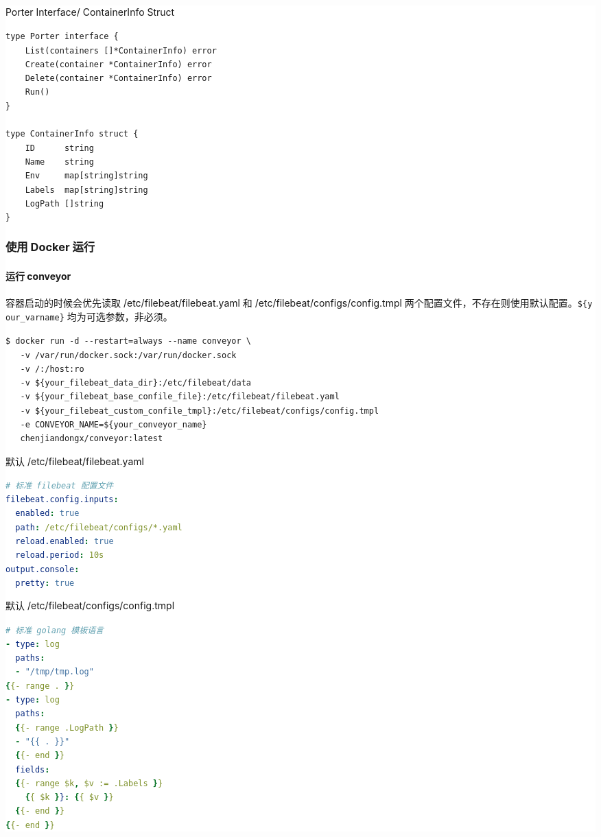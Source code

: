 Porter Interface/ ContainerInfo Struct
```golang
type Porter interface {
	List(containers []*ContainerInfo) error
	Create(container *ContainerInfo) error
	Delete(container *ContainerInfo) error
	Run()
}

type ContainerInfo struct {
	ID      string
	Name    string
	Env     map[string]string
	Labels  map[string]string
	LogPath []string
}
```

### 使用 Docker 运行

#### 运行 conveyor

容器启动的时候会优先读取 /etc/filebeat/filebeat.yaml 和 /etc/filebeat/configs/config.tmpl 两个配置文件，不存在则使用默认配置。`${your_varname}` 均为可选参数，非必须。
```shell
$ docker run -d --restart=always --name conveyor \ 
   -v /var/run/docker.sock:/var/run/docker.sock
   -v /:/host:ro
   -v ${your_filebeat_data_dir}:/etc/filebeat/data
   -v ${your_filebeat_base_confile_file}:/etc/filebeat/filebeat.yaml
   -v ${your_filebeat_custom_confile_tmpl}:/etc/filebeat/configs/config.tmpl
   -e CONVEYOR_NAME=${your_conveyor_name}
   chenjiandongx/conveyor:latest
```

默认 /etc/filebeat/filebeat.yaml
```yaml
# 标准 filebeat 配置文件
filebeat.config.inputs:
  enabled: true
  path: /etc/filebeat/configs/*.yaml
  reload.enabled: true
  reload.period: 10s
output.console:
  pretty: true
```

默认 /etc/filebeat/configs/config.tmpl
```yaml
# 标准 golang 模板语言
- type: log
  paths:
  - "/tmp/tmp.log"
{{- range . }}
- type: log
  paths:
  {{- range .LogPath }}
  - "{{ . }}"
  {{- end }}
  fields:
  {{- range $k, $v := .Labels }}
    {{ $k }}: {{ $v }}
  {{- end }}
{{- end }}
```
